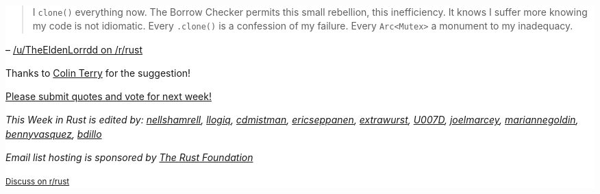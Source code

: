 > I `clone()` everything now. The Borrow Checker permits this small rebellion, this inefficiency. It knows I suffer more knowing my code is not idiomatic. Every `.clone()` is a confession of my failure. Every `Arc<Mutex>` a monument to my inadequacy.

– [/u/TheEldenLorrdd on /r/rust](https://reddit.com/comments/1mwmei6)

Thanks to [Colin Terry](https://users.rust-lang.org/t/twir-quote-of-the-week/328/1709) for the suggestion!

[Please submit quotes and vote for next week!](https://users.rust-lang.org/t/twir-quote-of-the-week/328)

*This Week in Rust is edited by: [nellshamrell](https://github.com/nellshamrell), [llogiq](https://github.com/llogiq), [cdmistman](https://github.com/cdmistman), [ericseppanen](https://github.com/ericseppanen), [extrawurst](https://github.com/extrawurst), [U007D](https://github.com/U007D), [joelmarcey](https://github.com/joelmarcey), [mariannegoldin](https://github.com/mariannegoldin), [bennyvasquez](https://github.com/bennyvasquez), [bdillo](https://github.com/bdillo)*

*Email list hosting is sponsored by [The Rust Foundation](https://foundation.rust-lang.org/)*

<small>[Discuss on r/rust](REDDIT_LINK_HERE)</small>
